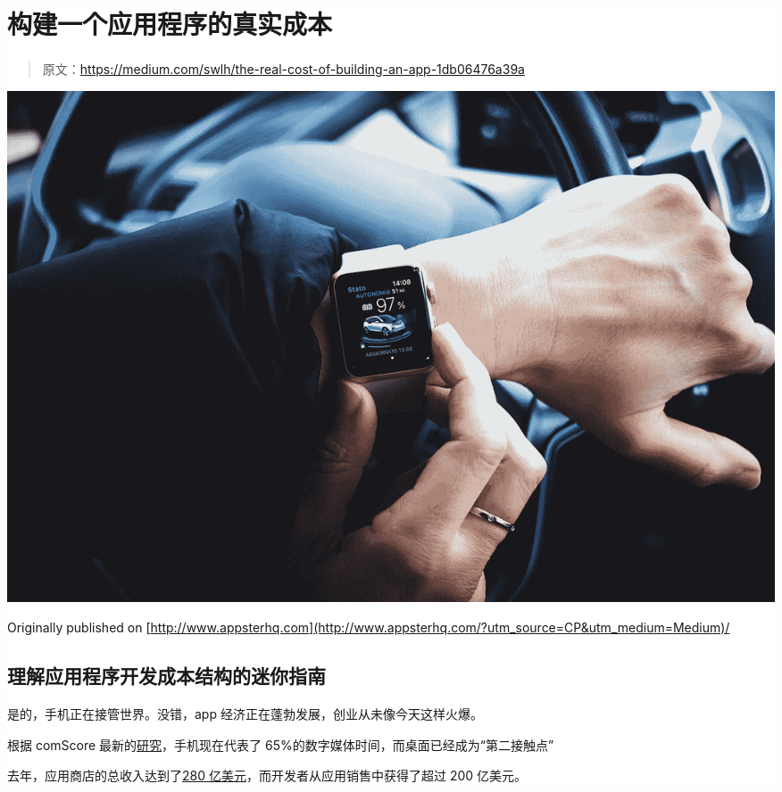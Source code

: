 # 构建一个应用程序的真实成本

> 原文：<https://medium.com/swlh/the-real-cost-of-building-an-app-1db06476a39a>

![](img/2dd5afea64d98223cce3f1a5fdb68ab9.png)

Originally published on [http://www.appsterhq.com](http://www.appsterhq.com/?utm_source=CP&utm_medium=Medium)/

## 理解应用程序开发成本结构的迷你指南

是的，手机正在接管世界。没错，app 经济正在蓬勃发展，创业从未像今天这样火爆。

根据 comScore 最新的[研究](http://www.comscore.com/Insights/Presentations-and-Whitepapers/2016/2016-US-Cross-Platform-Future-in-Focus)，手机现在代表了 65%的数字媒体时间，而桌面已经成为“第二接触点”

去年，应用商店的总收入达到了[280 亿美元](http://www.zdnet.com/article/apples-app-store-2016-revenue-tops-28-billion-mark-developers-net-20-billion/)，而开发者从应用销售中获得了超过 200 亿美元。

